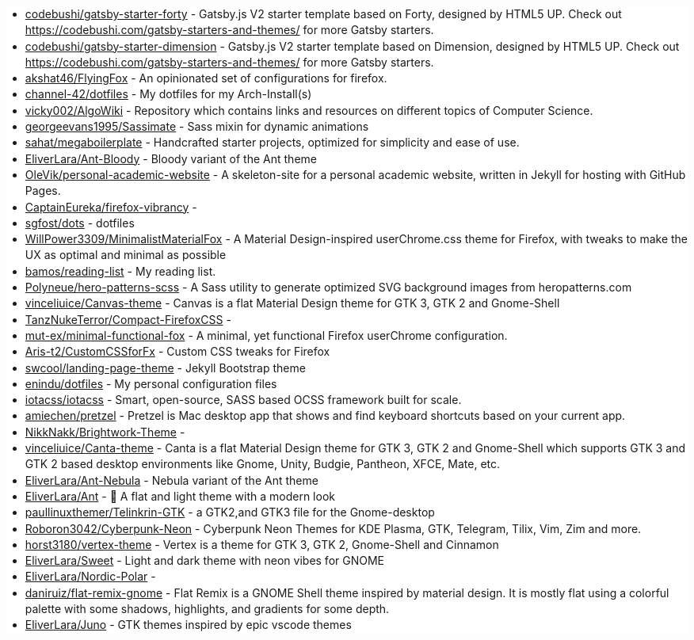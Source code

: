 - [codebushi/gatsby-starter-forty](https://github.com/codebushi/gatsby-starter-forty) - Gatsby.js V2 starter template based on Forty, designed by HTML5 UP. Check out https://codebushi.com/gatsby-starters-and-themes/ for more Gatsby starters.
- [codebushi/gatsby-starter-dimension](https://github.com/codebushi/gatsby-starter-dimension) - Gatsby.js V2 starter template based on Dimension, designed by HTML5 UP. Check out https://codebushi.com/gatsby-starters-and-themes/ for more Gatsby starters.
- [akshat46/FlyingFox](https://github.com/akshat46/FlyingFox) - An opinionated set of configurations for firefox.
- [channel-42/dotfiles](https://github.com/channel-42/dotfiles) - My dotfiles for my Arch-Install(s)
- [vicky002/AlgoWiki](https://github.com/vicky002/AlgoWiki) - Repository which contains links and resources on different topics of Computer Science.
- [georgeevans1995/Sassimate](https://github.com/georgeevans1995/Sassimate) - Sass mixin for dynamic animations
- [sahat/megaboilerplate](https://github.com/sahat/megaboilerplate) - Handcrafted starter projects, optimized for simplicity and ease of use.
- [EliverLara/Ant-Bloody](https://github.com/EliverLara/Ant-Bloody) - Bloody variant of the Ant theme
- [OleVik/personal-academic-website](https://github.com/OleVik/personal-academic-website) - A skeleton-site for a personal academic website, written in Jekyll for hosting with GitHub Pages.
- [CaptainEureka/firefox-vibrancy](https://github.com/CaptainEureka/firefox-vibrancy) - 
- [sgfost/dots](https://github.com/sgfost/dots) - dotfiles
- [WillPower3309/MinimalistMaterialFox](https://github.com/WillPower3309/MinimalistMaterialFox) - A Material Design-inspired userChrome.css theme for Firefox, with tweaks to make the UX as optimal and minimal as possible
- [bamos/reading-list](https://github.com/bamos/reading-list) - My reading list.
- [Polyneue/hero-patterns-scss](https://github.com/Polyneue/hero-patterns-scss) - A Sass utility to generate optimized SVG background images from heropatterns.com
- [vinceliuice/Canvas-theme](https://github.com/vinceliuice/Canvas-theme) - Canvas is a flat Material Design theme for GTK 3, GTK 2 and Gnome-Shell
- [TanzNukeTerror/Compact-FirefoxCSS](https://github.com/TanzNukeTerror/Compact-FirefoxCSS) - 
- [mut-ex/minimal-functional-fox](https://github.com/mut-ex/minimal-functional-fox) - A minimal, yet functional Firefox userChrome configuration.
- [Aris-t2/CustomCSSforFx](https://github.com/Aris-t2/CustomCSSforFx) - Custom CSS tweaks for Firefox
- [swcool/landing-page-theme](https://github.com/swcool/landing-page-theme) - Jekyll Bootstrap theme
- [enindu/dotfiles](https://github.com/enindu/dotfiles) - My personal configuration files
- [iotacss/iotacss](https://github.com/iotacss/iotacss) - Smart, open-source, SASS based OCSS framework built for scale.
- [amiechen/pretzel](https://github.com/amiechen/pretzel) - Pretzel is Mac desktop app that shows and find keyboard shortcuts based on your current app.
- [NikkNakk/Brightwork-Theme](https://github.com/NikkNakk/Brightwork-Theme) - 
- [vinceliuice/Canta-theme](https://github.com/vinceliuice/Canta-theme) - Canta is a flat Material Design theme for GTK 3, GTK 2 and Gnome-Shell which supports GTK 3 and GTK 2 based desktop environments like Gnome, Unity, Budgie, Pantheon, XFCE, Mate, etc.
- [EliverLara/Ant-Nebula](https://github.com/EliverLara/Ant-Nebula) - Nebula variant of the Ant theme
- [EliverLara/Ant](https://github.com/EliverLara/Ant) - :ant:  A flat and light theme with a modern look
- [paullinuxthemer/Telinkrin-GTK](https://github.com/paullinuxthemer/Telinkrin-GTK) - a GTK2,and GTK3 file for the Gnome-desktop
- [Roboron3042/Cyberpunk-Neon](https://github.com/Roboron3042/Cyberpunk-Neon) - Cyberpunk Neon Themes for KDE Plasma, GTK, Telegram, Tilix, Vim, Zim and more.
- [horst3180/vertex-theme](https://github.com/horst3180/vertex-theme) - Vertex is a theme for GTK 3, GTK 2, Gnome-Shell and Cinnamon
- [EliverLara/Sweet](https://github.com/EliverLara/Sweet) - Light and dark theme with neon vibes for GNOME
- [EliverLara/Nordic-Polar](https://github.com/EliverLara/Nordic-Polar) - 
- [daniruiz/flat-remix-gnome](https://github.com/daniruiz/flat-remix-gnome) - Flat Remix is a GNOME Shell theme inspired by material design. It is mostly flat using a colorful palette with some shadows, highlights, and gradients for some depth.
- [EliverLara/Juno](https://github.com/EliverLara/Juno) - GTK themes inspired by epic vscode themes